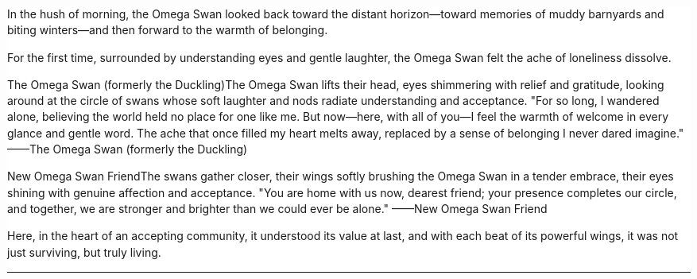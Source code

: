 In the hush of morning, the Omega Swan looked back toward the distant horizon—toward memories of muddy barnyards and biting winters—and then forward to the warmth of belonging.

For the first time, surrounded by understanding eyes and gentle laughter, the Omega Swan felt the ache of loneliness dissolve.

The Omega Swan (formerly the Duckling)The Omega Swan lifts their head, eyes shimmering with relief and gratitude, looking around at the circle of swans whose soft laughter and nods radiate understanding and acceptance. "For so long, I wandered alone, believing the world held no place for one like me. But now—here, with all of you—I feel the warmth of welcome in every glance and gentle word. The ache that once filled my heart melts away, replaced by a sense of belonging I never dared imagine." ——The Omega Swan (formerly the Duckling)

New Omega Swan FriendThe swans gather closer, their wings softly brushing the Omega Swan in a tender embrace, their eyes shining with genuine affection and acceptance. "You are home with us now, dearest friend; your presence completes our circle, and together, we are stronger and brighter than we could ever be alone." ——New Omega Swan Friend

Here, in the heart of an accepting community, it understood its value at last, and with each beat of its powerful wings, it was not just surviving, but truly living.

----------------------------------------

